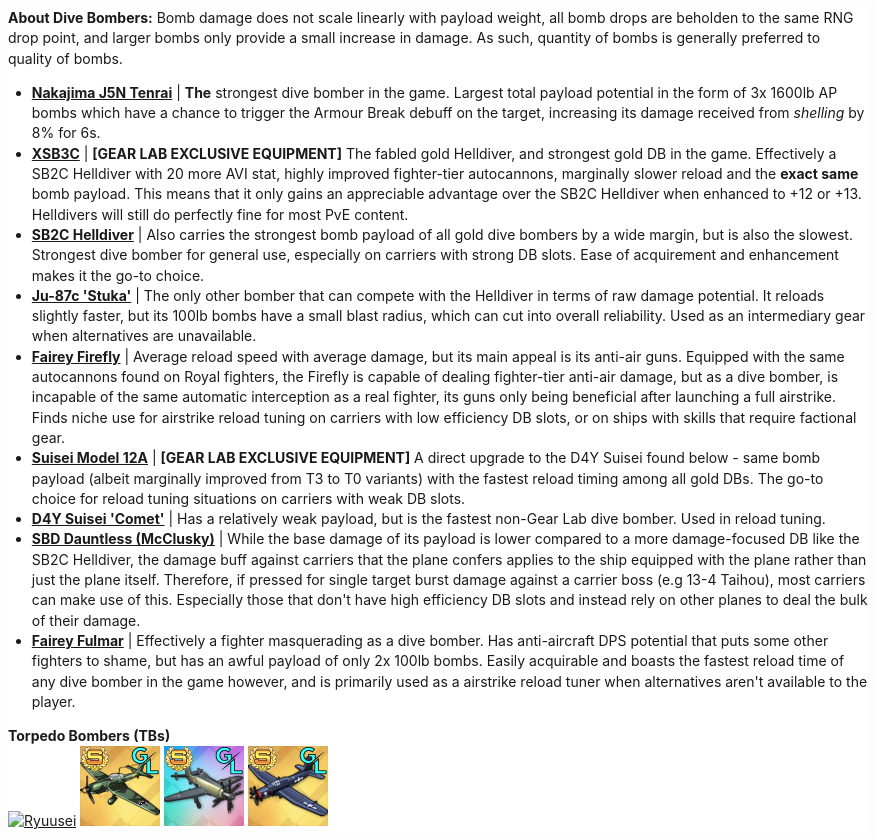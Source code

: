  **About Dive Bombers:** Bomb damage does not scale linearly with payload weight, all bomb drops are beholden to the same RNG drop point, and larger bombs only provide a small increase in damage. As such, quantity of bombs is generally preferred to quality of bombs. 
 
 - **[Nakajima J5N Tenrai](https://azurlane.koumakan.jp/Nakajima_J5N_Tenrai_(Dive_Bomber_Prototype))** | **The** strongest dive bomber in the game. Largest total payload potential in the form of 3x 1600lb AP bombs which have a chance to trigger the Armour Break debuff on the target, increasing its damage received from *shelling* by 8% for 6s. 
 - **[XSB3C](https://azurlane.koumakan.jp/Curtiss_XSB3C_(Experimental))** | **[GEAR LAB EXCLUSIVE EQUIPMENT]** The fabled gold Helldiver, and strongest gold DB in the game. Effectively a SB2C Helldiver with 20 more AVI stat, highly improved fighter-tier autocannons, marginally slower reload and the **exact same** bomb payload. This means that it only gains an appreciable advantage over the SB2C Helldiver when enhanced to +12 or +13. Helldivers will still do perfectly fine for most PvE content.
 - **[SB2C Helldiver](https://azurlane.koumakan.jp/Curtiss_SB2C_Helldiver#Type_3)** | Also carries the strongest bomb payload of all gold dive bombers by a wide margin, but is also the slowest. Strongest dive bomber for general use, especially on carriers with strong DB slots. Ease of acquirement and enhancement makes it the go-to choice.
 - **[Ju-87c 'Stuka'](https://azurlane.koumakan.jp/Junkers_Ju-87C#Type_3)** | The only other bomber that can compete with the Helldiver in terms of raw damage potential. It reloads slightly faster, but its 100lb bombs have a small blast radius, which can cut into overall reliability. Used as an intermediary gear when alternatives are unavailable.
 - **[Fairey Firefly](https://azurlane.koumakan.jp/Fairey_Firefly)** | Average reload speed with average damage, but its main appeal is its anti-air guns. Equipped with the same autocannons found on Royal fighters, the Firefly is capable of dealing fighter-tier anti-air damage, but as a dive bomber, is incapable of the same automatic interception as a real fighter, its guns only being beneficial after launching a full airstrike. Finds niche use for airstrike reload tuning on carriers with low efficiency DB slots, or on ships with skills that require factional gear.
 - **[Suisei Model 12A](https://azurlane.koumakan.jp/Yokosuka_Suisei_Model_12A)** | **[GEAR LAB EXCLUSIVE EQUIPMENT]** A direct upgrade to the D4Y Suisei found below - same bomb payload (albeit marginally improved from T3 to T0 variants) with the fastest reload timing among all gold DBs. The go-to choice for reload tuning situations on carriers with weak DB slots.
 - **[D4Y Suisei 'Comet'](https://azurlane.koumakan.jp/Yokosuka_D4Y_Suisei#Type_3)** | Has a relatively weak payload, but is the fastest non-Gear Lab dive bomber. Used in reload tuning.
 - **[SBD Dauntless (McClusky)](https://azurlane.koumakan.jp/Douglas_SBD_Dauntless_(McClusky))** | While the base damage of its payload is lower compared to a more damage-focused DB like the SB2C Helldiver, the damage buff against carriers that the plane confers applies to the ship equipped with the plane rather than just the plane itself. Therefore, if pressed for single target burst damage against a carrier boss (e.g 13-4 Taihou), most carriers can make use of this. Especially those that don't have high efficiency DB slots and instead rely on other planes to deal the bulk of their damage.
 - **[Fairey Fulmar](https://azurlane.koumakan.jp/Fairey_Fulmar#Type_3)** | Effectively a fighter masquerading as a dive bomber. Has anti-aircraft DPS potential that puts some other fighters to shame, but has an awful payload of only 2x 100lb bombs. Easily acquirable and boasts the fastest reload time of any dive bomber in the game however, and is primarily used as a airstrike reload tuner when alternatives aren't available to the player.
 

**Torpedo Bombers (TBs)** <br/>
[![Ryuusei](/resources/ryuusei%20gr_s.png)](https://azurlane.koumakan.jp/Aichi_B7A_Ryuusei#Type_3)
[![Ju-87 D-4](/resources/Ju-87-D-4-gr_s.png)](https://azurlane.koumakan.jp/Junkers_Ju-87_D-4)
[![Wyvern](/resources/Westland-Wyvern-gr_s.png)](https://azurlane.koumakan.jp/Westland_Wyvern)
[![Skypirate](/resources/Skypirate-gr_s.png)](https://azurlane.koumakan.jp/Douglas_XTB2D-1_Skypirate)